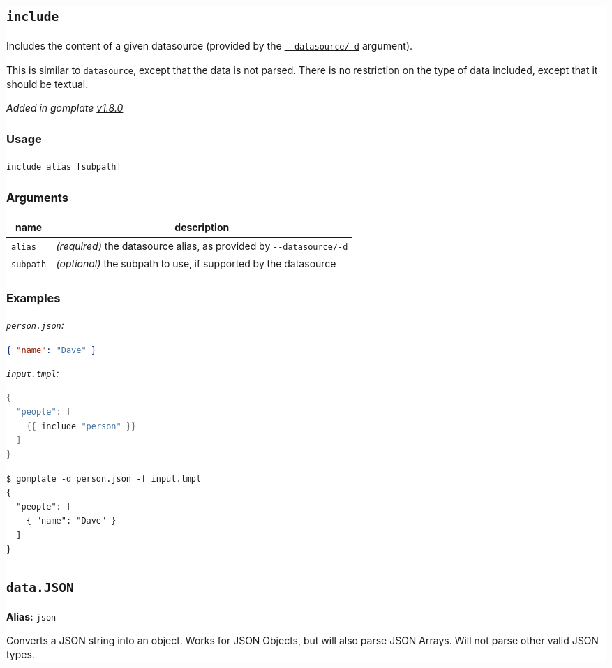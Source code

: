 ## `include`

Includes the content of a given datasource (provided by the [`--datasource/-d`](../../usage/#--datasource-d) argument).

This is similar to [`datasource`](#datasource), except that the data is not parsed. There is no restriction on the type of data included, except that it should be textual.

_Added in gomplate [v1.8.0](https://github.com/hairyhenderson/gomplate/releases/tag/v1.8.0)_
### Usage

```
include alias [subpath]
```

### Arguments

| name | description |
|------|-------------|
| `alias` | _(required)_ the datasource alias, as provided by [`--datasource/-d`](../../usage/#--datasource-d) |
| `subpath` | _(optional)_ the subpath to use, if supported by the datasource |

### Examples

_`person.json`:_
```json
{ "name": "Dave" }
```

_`input.tmpl`:_
```go
{
  "people": [
    {{ include "person" }}
  ]
}
```

```console
$ gomplate -d person.json -f input.tmpl
{
  "people": [
    { "name": "Dave" }
  ]
}
```

## `data.JSON`

**Alias:** `json`

Converts a JSON string into an object. Works for JSON Objects, but will
also parse JSON Arrays. Will not parse other valid JSON types.
